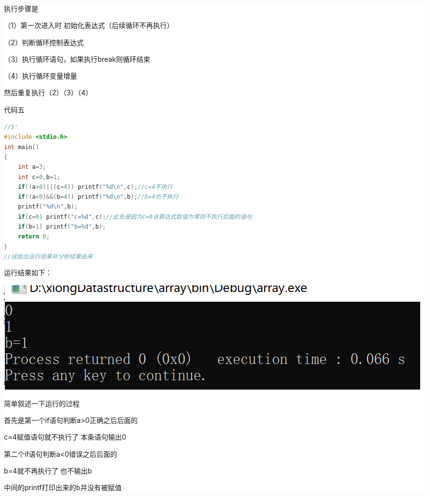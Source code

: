 执行步骤是

（1）第一次进入时 初始化表达式（后续循环不再执行）

（2）判断循环控制表达式

（3）执行循环语句，如果执行break则循环结束

（4）执行循环变量增量

然后重复执行（2）（3）（4）

代码五

```c
//5'
#include <stdio.h>
int main()
{
    int a=3;
    int c=0,b=1;
    if((a>0)||(c=4)) printf("%d\n",c);//c=4不执行
    if((a<0)&&(b=4)) printf("%d\n",b);//b=4也不执行
    printf("%d\n",b);
    if(c=0) printf("c=%d",c);//此处是因为c=0该表达式取值为零则不执行后面的语句
    if(b=1) printf("b=%d",b);
    return 0;
}
//试给出运行结果并分析结果由来

```

运行结果如下：

![image-20210407155554157](image-20210407155554157.png)

简单叙述一下运行的过程

首先是第一个if语句判断a>0正确之后后面的

c=4赋值语句就不执行了 本条语句输出0

第二个if语句判断a<0错误之后后面的

b=4就不再执行了 也不输出b

中间的printf打印出来的b并没有被赋值
